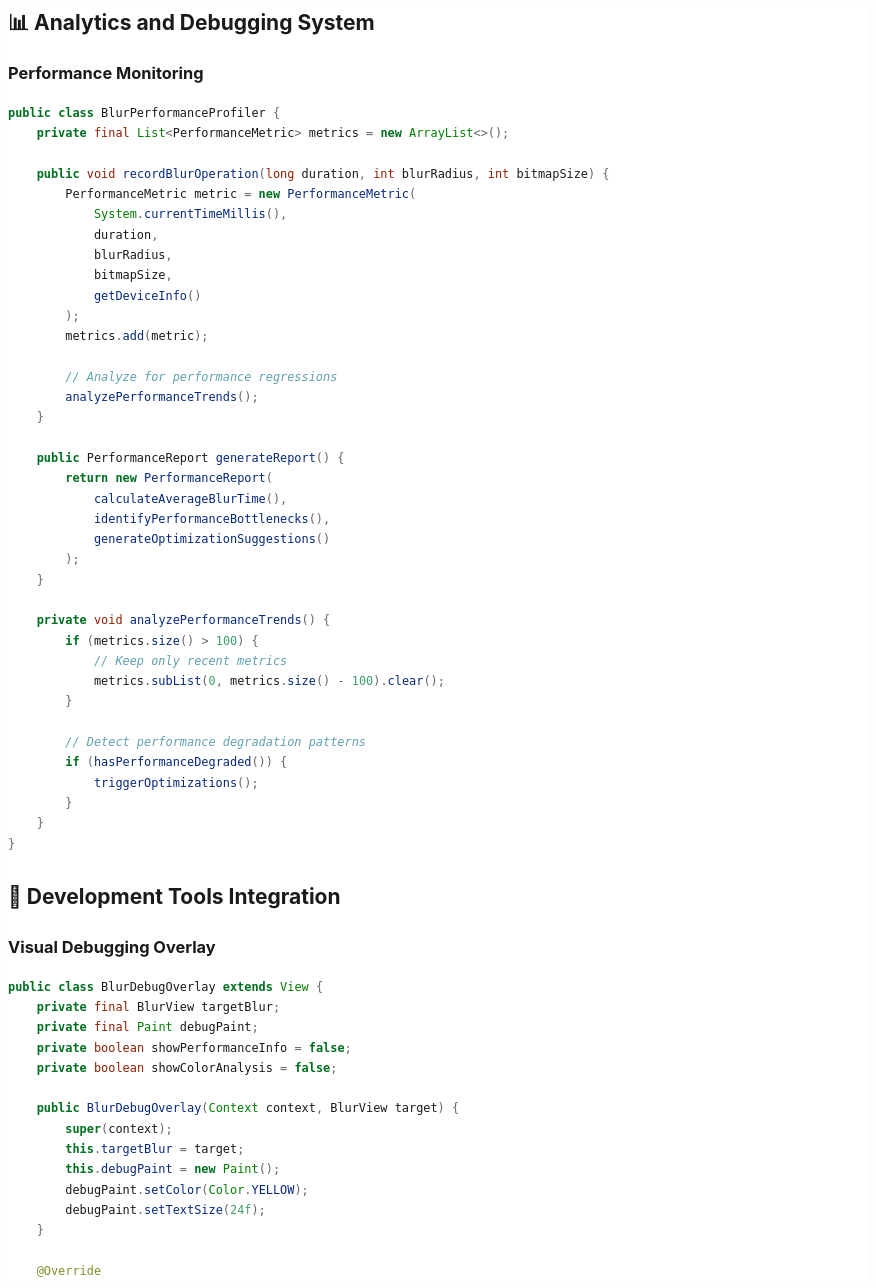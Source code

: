 ## 📊 Analytics and Debugging System

### Performance Monitoring
```java
public class BlurPerformanceProfiler {
    private final List<PerformanceMetric> metrics = new ArrayList<>();
    
    public void recordBlurOperation(long duration, int blurRadius, int bitmapSize) {
        PerformanceMetric metric = new PerformanceMetric(
            System.currentTimeMillis(),
            duration,
            blurRadius,
            bitmapSize,
            getDeviceInfo()
        );
        metrics.add(metric);
        
        // Analyze for performance regressions
        analyzePerformanceTrends();
    }
    
    public PerformanceReport generateReport() {
        return new PerformanceReport(
            calculateAverageBlurTime(),
            identifyPerformanceBottlenecks(),
            generateOptimizationSuggestions()
        );
    }
    
    private void analyzePerformanceTrends() {
        if (metrics.size() > 100) {
            // Keep only recent metrics
            metrics.subList(0, metrics.size() - 100).clear();
        }
        
        // Detect performance degradation patterns
        if (hasPerformanceDegraded()) {
            triggerOptimizations();
        }
    }
}
```

## 🔧 Development Tools Integration

### Visual Debugging Overlay
```java
public class BlurDebugOverlay extends View {
    private final BlurView targetBlur;
    private final Paint debugPaint;
    private boolean showPerformanceInfo = false;
    private boolean showColorAnalysis = false;
    
    public BlurDebugOverlay(Context context, BlurView target) {
        super(context);
        this.targetBlur = target;
        this.debugPaint = new Paint();
        debugPaint.setColor(Color.YELLOW);
        debugPaint.setTextSize(24f);
    }
    
    @Override
```